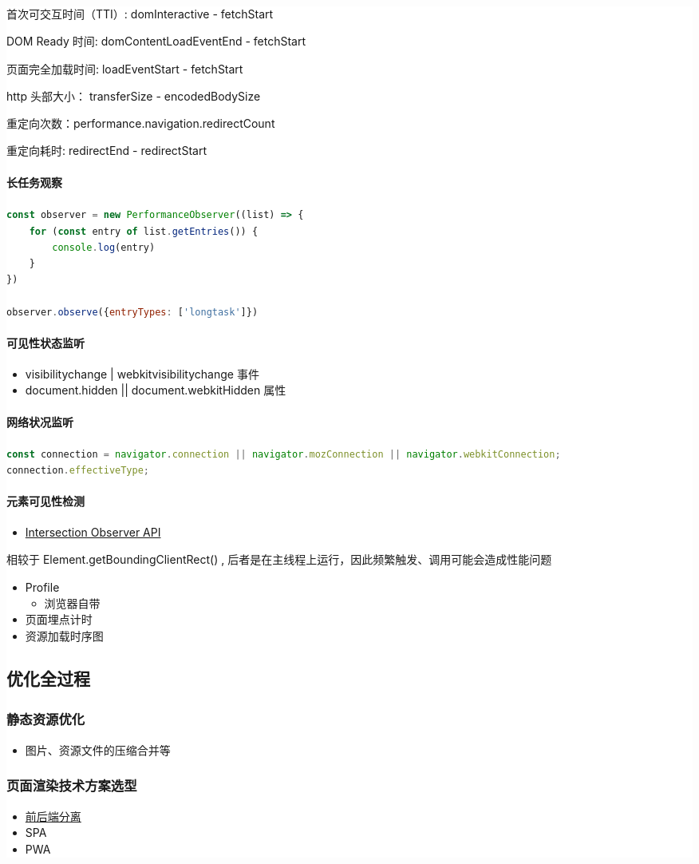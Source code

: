 首次可交互时间（TTI）: domInteractive - fetchStart

DOM Ready 时间: domContentLoadEventEnd - fetchStart

页面完全加载时间: loadEventStart - fetchStart

http 头部大小： transferSize - encodedBodySize

重定向次数：performance.navigation.redirectCount

重定向耗时: redirectEnd - redirectStart

#### 长任务观察

```js
const observer = new PerformanceObserver((list) => {
    for (const entry of list.getEntries()) {
        console.log(entry)
    }
})

observer.observe({entryTypes: ['longtask']})
```

#### 可见性状态监听

- visibilitychange | webkitvisibilitychange 事件
- document.hidden || document.webkitHidden 属性

#### 网络状况监听

```js
const connection = navigator.connection || navigator.mozConnection || navigator.webkitConnection;
connection.effectiveType;
```

#### 元素可见性检测

- [Intersection Observer API](https://developer.mozilla.org/zh-CN/docs/Web/API/Intersection_Observer_API)

相较于 Element.getBoundingClientRect() , 后者是在主线程上运行，因此频繁触发、调用可能会造成性能问题

- Profile
  - 浏览器自带
- 页面埋点计时
- 资源加载时序图

## 优化全过程

### 静态资源优化

- 图片、资源文件的压缩合并等

### 页面渲染技术方案选型

- [前后端分离](/软件工程/架构/Web前端/前后端分离.md)
- SPA
- PWA
